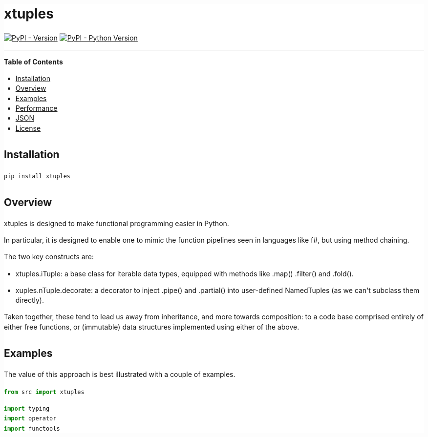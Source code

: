 # xtuples

[![PyPI - Version](https://img.shields.io/pypi/v/xtuples.svg)](https://pypi.org/project/xtuples)
[![PyPI - Python Version](https://img.shields.io/pypi/pyversions/xtuples.svg)](https://pypi.org/project/xtuples)


-----

**Table of Contents**

- [Installation](#installation)
- [Overview](#overview)
- [Examples](#examples)
- [Performance](#performance)
- [JSON](#xtuples.json)
- [License](#license)

## Installation

```console
pip install xtuples
```

## Overview

xtuples is designed to make functional programming easier in Python.

In particular, it is designed to enable one to mimic the function pipelines seen in languages like f#, but using method chaining.

The two key constructs are:

- xtuples.iTuple: a base class for iterable data types, equipped with methods like .map() .filter() and .fold().

- xuples.nTuple.decorate: a decorator to inject .pipe() and .partial() into user-defined NamedTuples (as we can't subclass them directly).

Taken together, these tend to lead us away from inheritance, and more towards composition: to a code base comprised entirely of either free functions, or (immutable) data structures implemented using either of the above.

## Examples

The value of this approach is best illustrated with a couple of examples.


```python
from src import xtuples
```


```python
import typing
import operator
import functools
```
